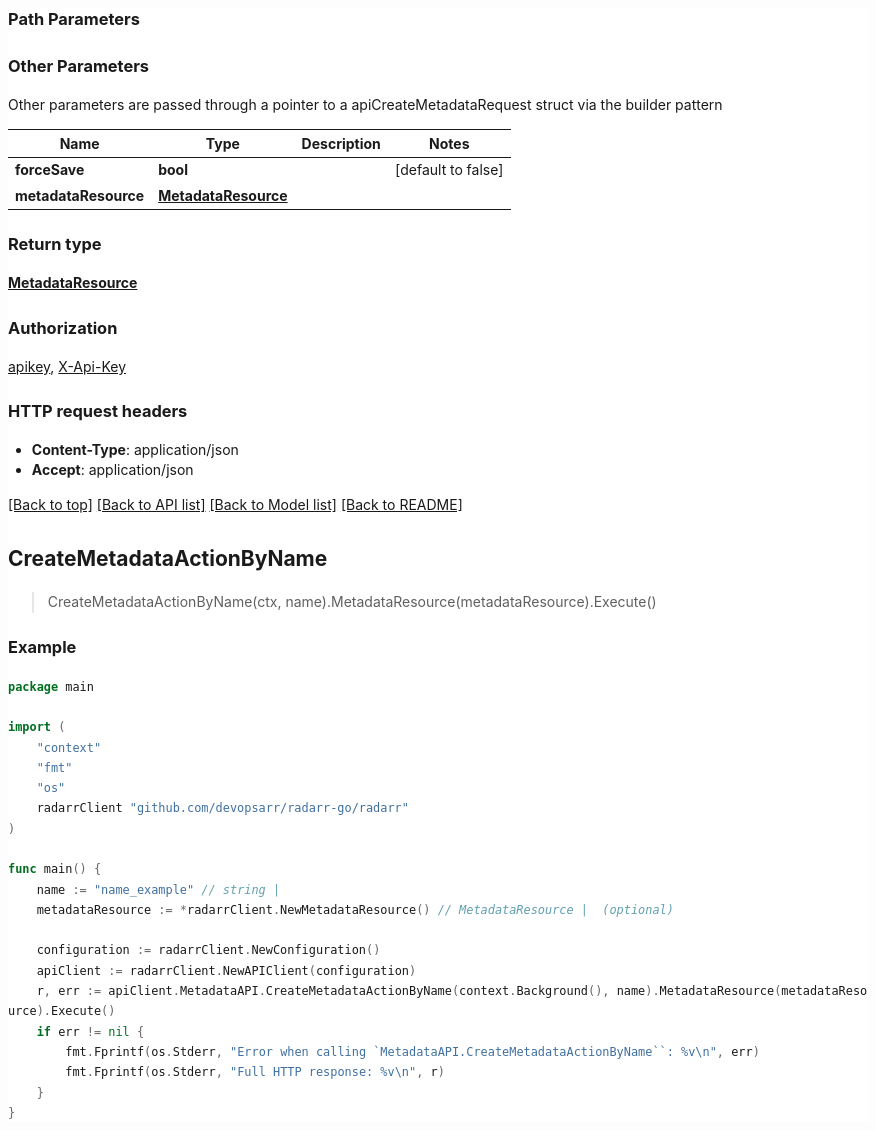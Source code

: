 ### Path Parameters



### Other Parameters

Other parameters are passed through a pointer to a apiCreateMetadataRequest struct via the builder pattern


Name | Type | Description  | Notes
------------- | ------------- | ------------- | -------------
 **forceSave** | **bool** |  | [default to false]
 **metadataResource** | [**MetadataResource**](MetadataResource.md) |  | 

### Return type

[**MetadataResource**](MetadataResource.md)

### Authorization

[apikey](../README.md#apikey), [X-Api-Key](../README.md#X-Api-Key)

### HTTP request headers

- **Content-Type**: application/json
- **Accept**: application/json

[[Back to top]](#) [[Back to API list]](../README.md#documentation-for-api-endpoints)
[[Back to Model list]](../README.md#documentation-for-models)
[[Back to README]](../README.md)


## CreateMetadataActionByName

> CreateMetadataActionByName(ctx, name).MetadataResource(metadataResource).Execute()



### Example

```go
package main

import (
	"context"
	"fmt"
	"os"
	radarrClient "github.com/devopsarr/radarr-go/radarr"
)

func main() {
	name := "name_example" // string | 
	metadataResource := *radarrClient.NewMetadataResource() // MetadataResource |  (optional)

	configuration := radarrClient.NewConfiguration()
	apiClient := radarrClient.NewAPIClient(configuration)
	r, err := apiClient.MetadataAPI.CreateMetadataActionByName(context.Background(), name).MetadataResource(metadataResource).Execute()
	if err != nil {
		fmt.Fprintf(os.Stderr, "Error when calling `MetadataAPI.CreateMetadataActionByName``: %v\n", err)
		fmt.Fprintf(os.Stderr, "Full HTTP response: %v\n", r)
	}
}
```
